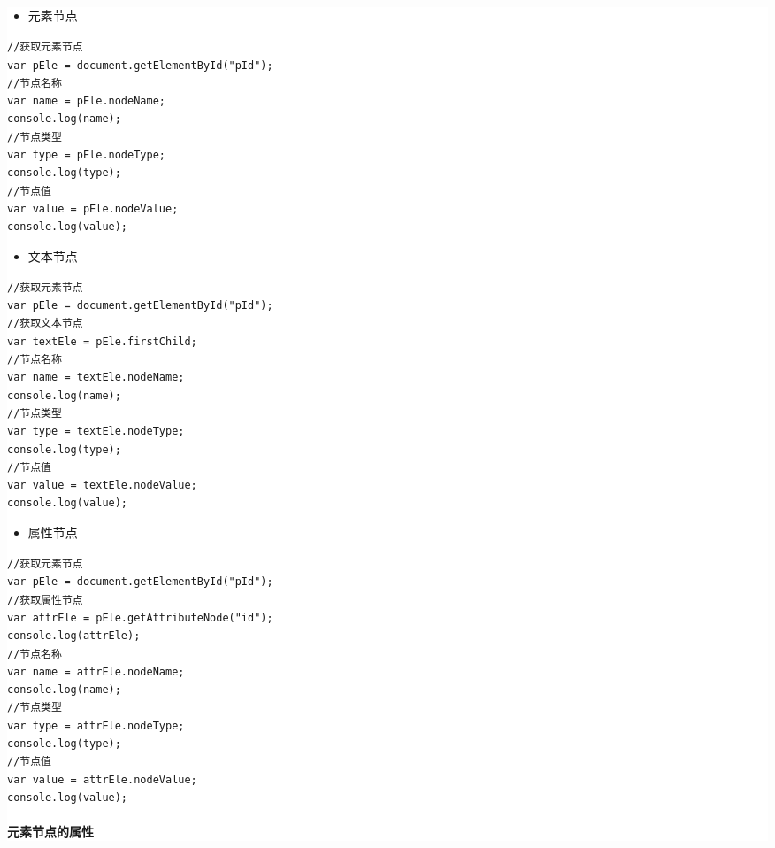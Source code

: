 * 元素节点

```
//获取元素节点
var pEle = document.getElementById("pId");
//节点名称
var name = pEle.nodeName;
console.log(name);
//节点类型
var type = pEle.nodeType;
console.log(type);
//节点值
var value = pEle.nodeValue;
console.log(value);
```

* 文本节点

```
//获取元素节点
var pEle = document.getElementById("pId");
//获取文本节点
var textEle = pEle.firstChild;
//节点名称
var name = textEle.nodeName;
console.log(name);
//节点类型
var type = textEle.nodeType;
console.log(type);
//节点值
var value = textEle.nodeValue;
console.log(value);
```

* 属性节点

```
//获取元素节点
var pEle = document.getElementById("pId");
//获取属性节点
var attrEle = pEle.getAttributeNode("id");
console.log(attrEle);
//节点名称
var name = attrEle.nodeName;
console.log(name);
//节点类型
var type = attrEle.nodeType;
console.log(type);
//节点值
var value = attrEle.nodeValue;
console.log(value);
```

#### 元素节点的属性
